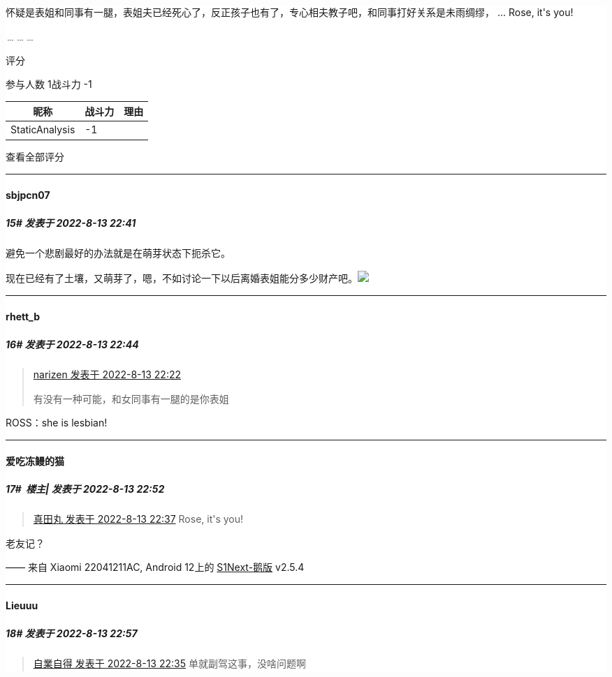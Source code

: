 怀疑是表姐和同事有一腿，表姐夫已经死心了，反正孩子也有了，专心相夫教子吧，和同事打好关系是未雨绸缪， ...</blockquote>
Rose, it's you!

﹍﹍﹍

评分

 参与人数 1战斗力 -1

|昵称|战斗力|理由|
|----|---|---|
| StaticAnalysis|-1||

查看全部评分

*****

####  sbjpcn07  
##### 15#       发表于 2022-8-13 22:41

避免一个悲剧最好的办法就是在萌芽状态下扼杀它。

现在已经有了土壤，又萌芽了，嗯，不如讨论一下以后离婚表姐能分多少财产吧。<img src="https://static.saraba1st.com/image/smiley/face2017/067.png" referrerpolicy="no-referrer">

*****

####  rhett_b  
##### 16#       发表于 2022-8-13 22:44

<blockquote><a href="httphttps://bbs.saraba1st.com/2b/forum.php?mod=redirect&amp;goto=findpost&amp;pid=57052952&amp;ptid=2086776" target="_blank">narizen 发表于 2022-8-13 22:22</a>

有没有一种可能，和女同事有一腿的是你表姐</blockquote>
ROSS：she is lesbian!

*****

####  爱吃冻鳗的猫  
##### 17#         楼主| 发表于 2022-8-13 22:52

<blockquote><a href="httphttps://bbs.saraba1st.com/2b/forum.php?mod=redirect&amp;goto=findpost&amp;pid=57053189&amp;ptid=2086776" target="_blank">真田丸 发表于 2022-8-13 22:37</a>
Rose, it's you!</blockquote>
老友记？

—— 来自 Xiaomi 22041211AC, Android 12上的 [S1Next-鹅版](https://github.com/ykrank/S1-Next/releases) v2.5.4

*****

####  Lieuuu  
##### 18#       发表于 2022-8-13 22:57

<blockquote><a href="httphttps://bbs.saraba1st.com/2b/forum.php?mod=redirect&amp;goto=findpost&amp;pid=57053146&amp;ptid=2086776" target="_blank">自業自得 发表于 2022-8-13 22:35</a>
单就副驾这事，没啥问题啊
